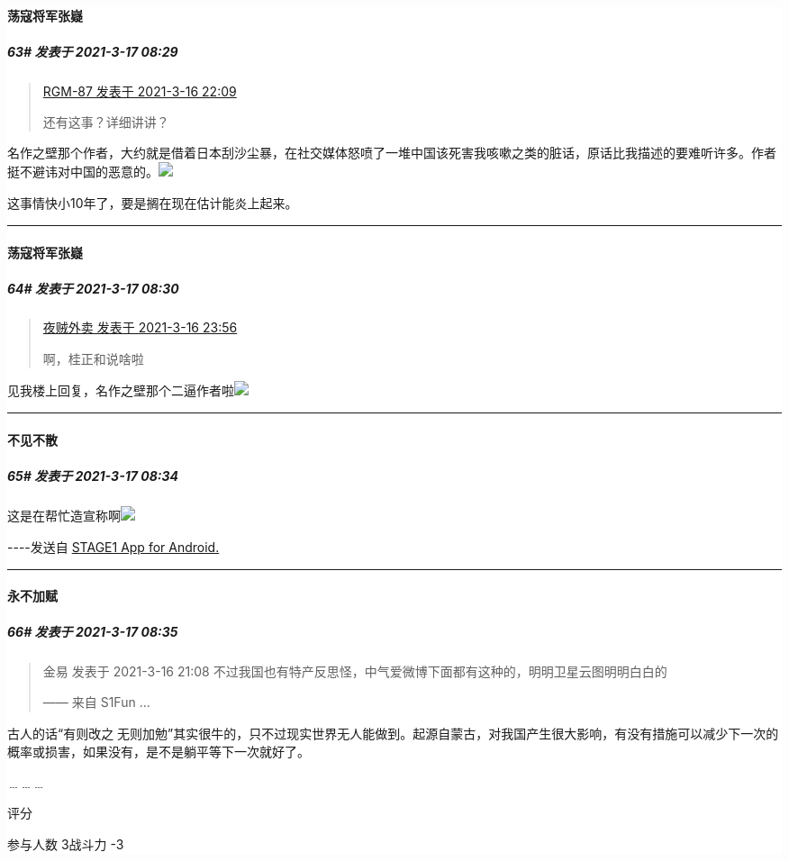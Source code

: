 ####  荡寇将军张嶷  
##### 63#       发表于 2021-3-17 08:29


<blockquote><a href="httphttps://bbs.saraba1st.com/2b/forum.php?mod=redirect&amp;goto=findpost&amp;pid=50646675&amp;ptid=1993499" target="_blank">RGM-87 发表于 2021-3-16 22:09</a>

还有这事？详细讲讲？</blockquote>
名作之壁那个作者，大约就是借着日本刮沙尘暴，在社交媒体怒喷了一堆中国该死害我咳嗽之类的脏话，原话比我描述的要难听许多。作者挺不避讳对中国的恶意的。<img src="https://static.saraba1st.com/image/smiley/face2017/067.png" referrerpolicy="no-referrer">

这事情快小10年了，要是搁在现在估计能炎上起来。


-----

####  荡寇将军张嶷  
##### 64#       发表于 2021-3-17 08:30


<blockquote><a href="httphttps://bbs.saraba1st.com/2b/forum.php?mod=redirect&amp;goto=findpost&amp;pid=50647594&amp;ptid=1993499" target="_blank">夜贼外卖 发表于 2021-3-16 23:56</a>

啊，桂正和说啥啦</blockquote>
见我楼上回复，名作之壁那个二逼作者啦<img src="https://static.saraba1st.com/image/smiley/face2017/068.png" referrerpolicy="no-referrer">


-----

####  不见不散  
##### 65#       发表于 2021-3-17 08:34


这是在帮忙造宣称啊<img src="https://static.saraba1st.com/image/smiley/face2017/067.png" referrerpolicy="no-referrer">


----发送自 [STAGE1 App for Android.](http://stage1.5j4m.com/?1.37)


-----

####  永不加赋  
##### 66#       发表于 2021-3-17 08:35


<blockquote>金易 发表于 2021-3-16 21:08
不过我国也有特产反思怪，中气爱微博下面都有这种的，明明卫星云图明明白白的


—— 来自 S1Fun ...</blockquote>
古人的话“有则改之 无则加勉”其实很牛的，只不过现实世界无人能做到。起源自蒙古，对我国产生很大影响，有没有措施可以减少下一次的概率或损害，如果没有，是不是躺平等下一次就好了。


﹍﹍﹍

评分


 参与人数 3战斗力 -3
